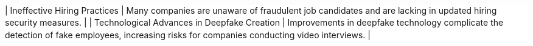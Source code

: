 | Ineffective Hiring Practices                 | Many companies are unaware of fraudulent job candidates and are lacking in updated hiring security measures.                                |
| Technological Advances in Deepfake Creation  | Improvements in deepfake technology complicate the detection of fake employees, increasing risks for companies conducting video interviews. |